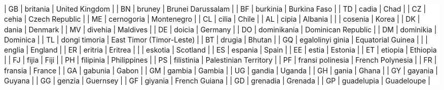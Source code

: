 | GB | britania | United Kingdom |
| BN | bruney | Brunei Darussalam |
| BF | burkinia | Burkina Faso |
| TD | cadia | Chad |
| CZ | cehia | Czech Republic |
| ME | cernogoria | Montenegro |
| CL | cilia | Chile |
| AL | cipia | Albania |
|  | cosenia | Korea |
| DK | dania | Denmark |
| MV | divehia | Maldives |
| DE | doicia | Germany |
| DO | dominikania | Dominican Republic |
| DM | dominikia | Dominica |
| TL | dongi timoria | East Timor (Timor-Leste) |
| BT | drugia | Bhutan |
| GQ | egalolinyi ginia | Equatorial Guinea |
|  | englia | England |
| ER | eritria | Eritrea |
|  | eskotia | Scotland |
| ES | espania | Spain |
| EE | estia | Estonia |
| ET | etiopia | Ethiopia |
| FJ | fijia | Fiji |
| PH | filipinia | Philippines |
| PS | filistinia | Palestinian Territory |
| PF | fransi polinesia | French Polynesia |
| FR | fransia | France |
| GA | gabunia | Gabon |
| GM | gambia | Gambia |
| UG | gandia | Uganda |
| GH | gania | Ghana |
| GY | gayania | Guyana |
| GG | genzia | Guernsey |
| GF | giyania | French Guiana |
| GD | grenadia | Grenada |
| GP | guadelupia | Guadeloupe |